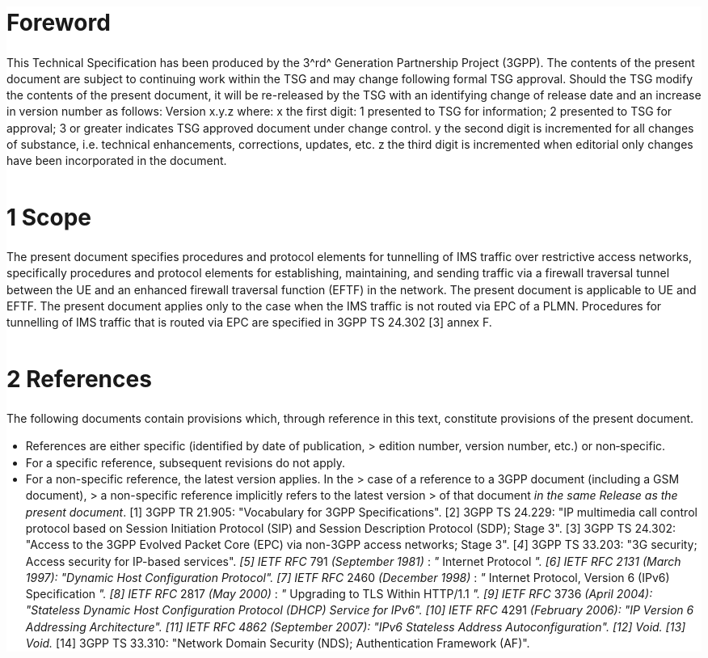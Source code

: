 # Foreword
This Technical Specification has been produced by the 3^rd^ Generation
Partnership Project (3GPP).
The contents of the present document are subject to continuing work within the
TSG and may change following formal TSG approval. Should the TSG modify the
contents of the present document, it will be re-released by the TSG with an
identifying change of release date and an increase in version number as
follows:
Version x.y.z
where:
x the first digit:
1 presented to TSG for information;
2 presented to TSG for approval;
3 or greater indicates TSG approved document under change control.
y the second digit is incremented for all changes of substance, i.e. technical
enhancements, corrections, updates, etc.
z the third digit is incremented when editorial only changes have been
incorporated in the document.
# 1 Scope
The present document specifies procedures and protocol elements for tunnelling
of IMS traffic over restrictive access networks, specifically procedures and
protocol elements for establishing, maintaining, and sending traffic via a
firewall traversal tunnel between the UE and an enhanced firewall traversal
function (EFTF) in the network. The present document is applicable to UE and
EFTF.
The present document applies only to the case when the IMS traffic is not
routed via EPC of a PLMN. Procedures for tunnelling of IMS traffic that is
routed via EPC are specified in 3GPP TS 24.302 [3] annex F.
# 2 References
The following documents contain provisions which, through reference in this
text, constitute provisions of the present document.
  * References are either specific (identified by date of publication, > edition number, version number, etc.) or non‑specific.
  * For a specific reference, subsequent revisions do not apply.
  * For a non-specific reference, the latest version applies. In the > case of a reference to a 3GPP document (including a GSM document), > a non-specific reference implicitly refers to the latest version > of that document _in the same Release as the present document_.
[1] 3GPP TR 21.905: \"Vocabulary for 3GPP Specifications\".
[2] 3GPP TS 24.229: \"IP multimedia call control protocol based on Session
Initiation Protocol (SIP) and Session Description Protocol (SDP); Stage 3\".
[3] 3GPP TS 24.302: \"Access to the 3GPP Evolved Packet Core (EPC) via
non-3GPP access networks; Stage 3\".
[_4_] 3GPP TS 33.203: \"3G security; Access security for IP-based services\".
_[5] IETF RFC_ 791 _(September 1981)_ : _\"_ Internet Protocol _\"._
_[6] IETF RFC 2131 (March 1997): \"Dynamic Host Configuration Protocol\"._
_[7] IETF RFC_ 2460 _(December 1998)_ : _\"_ Internet Protocol, Version 6
(IPv6) Specification _\"._
_[8] IETF RFC_ 2817 _(May 2000)_ : _\"_ Upgrading to TLS Within HTTP/1.1 _\"._
_[9] IETF RFC_ 3736 _(April 2004): \"Stateless Dynamic Host Configuration
Protocol (DHCP) Service for IPv6\"._
_[10] IETF RFC_ 4291 _(February 2006): \"IP Version 6 Addressing
Architecture\"._
_[11] IETF RFC 4862 (September 2007): \"IPv6 Stateless Address
Autoconfiguration\"._
_[12] Void._
_[13] Void._
[14] 3GPP TS 33.310: \"Network Domain Security (NDS); Authentication Framework
(AF)\".